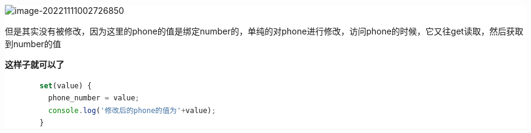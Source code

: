 ![image-20221111002726850](D:\TyporaWorks\图片文件夹存放\image-20221111002726850.png)

但是其实没有被修改，因为这里的phone的值是绑定number的，单纯的对phone进行修改，访问phone的时候，它又往get读取，然后获取到number的值

**这样子就可以了**

```js
		set(value) {
          phone_number = value;
          console.log('修改后的phone的值为'+value);
        }
```

